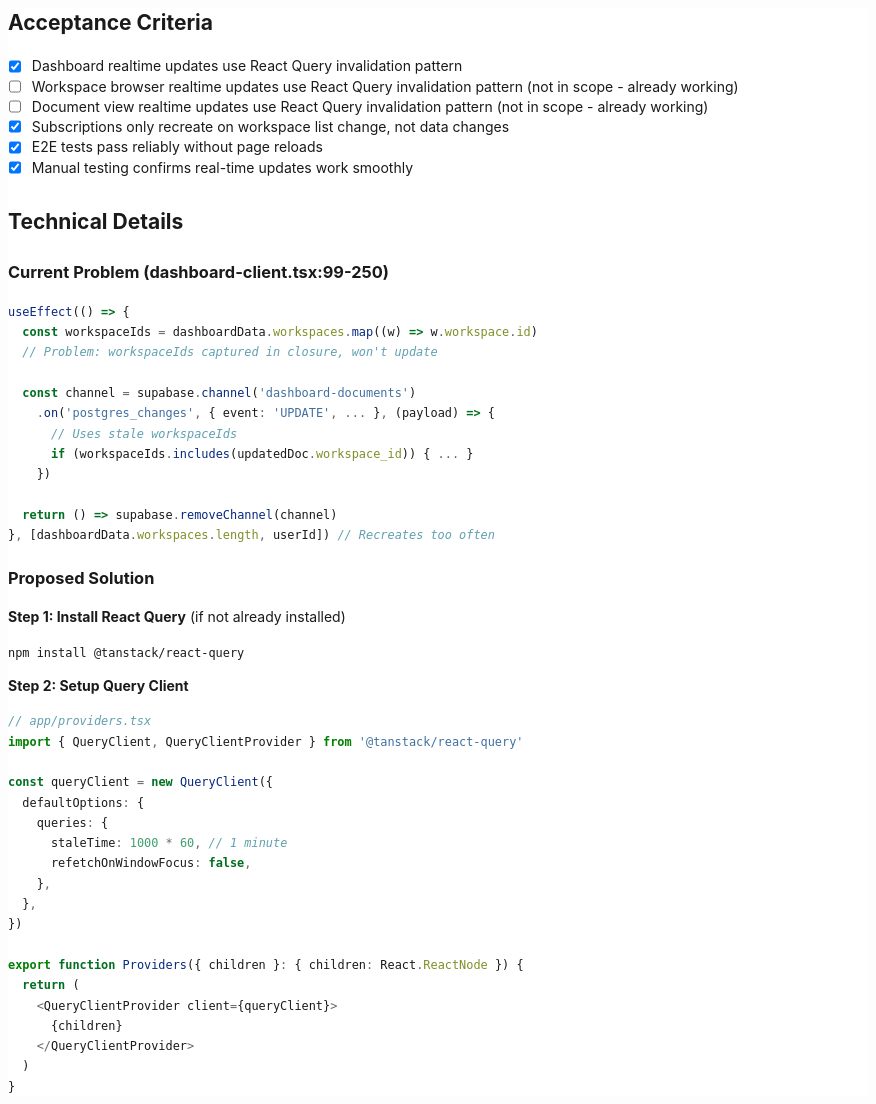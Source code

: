 ## Acceptance Criteria

- [x] Dashboard realtime updates use React Query invalidation pattern
- [ ] Workspace browser realtime updates use React Query invalidation pattern (not in scope - already working)
- [ ] Document view realtime updates use React Query invalidation pattern (not in scope - already working)
- [x] Subscriptions only recreate on workspace list change, not data changes
- [x] E2E tests pass reliably without page reloads
- [x] Manual testing confirms real-time updates work smoothly

## Technical Details

### Current Problem (dashboard-client.tsx:99-250)

```typescript
useEffect(() => {
  const workspaceIds = dashboardData.workspaces.map((w) => w.workspace.id)
  // Problem: workspaceIds captured in closure, won't update

  const channel = supabase.channel('dashboard-documents')
    .on('postgres_changes', { event: 'UPDATE', ... }, (payload) => {
      // Uses stale workspaceIds
      if (workspaceIds.includes(updatedDoc.workspace_id)) { ... }
    })

  return () => supabase.removeChannel(channel)
}, [dashboardData.workspaces.length, userId]) // Recreates too often
```

### Proposed Solution

**Step 1: Install React Query** (if not already installed)
```bash
npm install @tanstack/react-query
```

**Step 2: Setup Query Client**
```typescript
// app/providers.tsx
import { QueryClient, QueryClientProvider } from '@tanstack/react-query'

const queryClient = new QueryClient({
  defaultOptions: {
    queries: {
      staleTime: 1000 * 60, // 1 minute
      refetchOnWindowFocus: false,
    },
  },
})

export function Providers({ children }: { children: React.ReactNode }) {
  return (
    <QueryClientProvider client={queryClient}>
      {children}
    </QueryClientProvider>
  )
}
```
